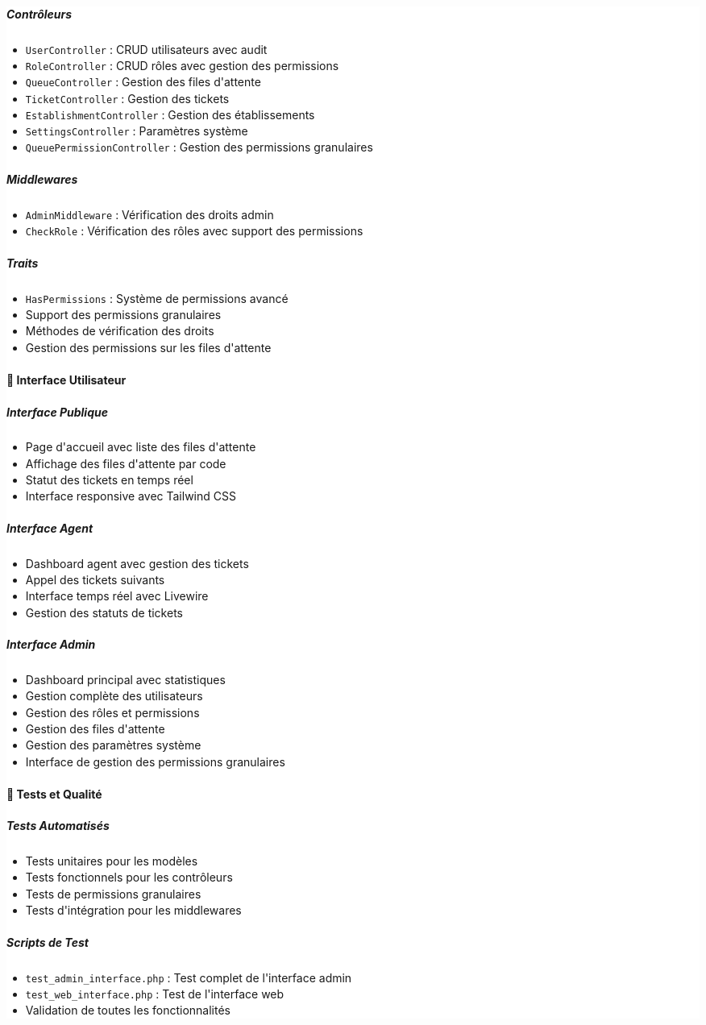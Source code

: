 ##### Contrôleurs
- `UserController` : CRUD utilisateurs avec audit
- `RoleController` : CRUD rôles avec gestion des permissions
- `QueueController` : Gestion des files d'attente
- `TicketController` : Gestion des tickets
- `EstablishmentController` : Gestion des établissements
- `SettingsController` : Paramètres système
- `QueuePermissionController` : Gestion des permissions granulaires

##### Middlewares
- `AdminMiddleware` : Vérification des droits admin
- `CheckRole` : Vérification des rôles avec support des permissions

##### Traits
- `HasPermissions` : Système de permissions avancé
- Support des permissions granulaires
- Méthodes de vérification des droits
- Gestion des permissions sur les files d'attente

#### 🎨 Interface Utilisateur

##### Interface Publique
- Page d'accueil avec liste des files d'attente
- Affichage des files d'attente par code
- Statut des tickets en temps réel
- Interface responsive avec Tailwind CSS

##### Interface Agent
- Dashboard agent avec gestion des tickets
- Appel des tickets suivants
- Interface temps réel avec Livewire
- Gestion des statuts de tickets

##### Interface Admin
- Dashboard principal avec statistiques
- Gestion complète des utilisateurs
- Gestion des rôles et permissions
- Gestion des files d'attente
- Gestion des paramètres système
- Interface de gestion des permissions granulaires

#### 🧪 Tests et Qualité

##### Tests Automatisés
- Tests unitaires pour les modèles
- Tests fonctionnels pour les contrôleurs
- Tests de permissions granulaires
- Tests d'intégration pour les middlewares

##### Scripts de Test
- `test_admin_interface.php` : Test complet de l'interface admin
- `test_web_interface.php` : Test de l'interface web
- Validation de toutes les fonctionnalités
